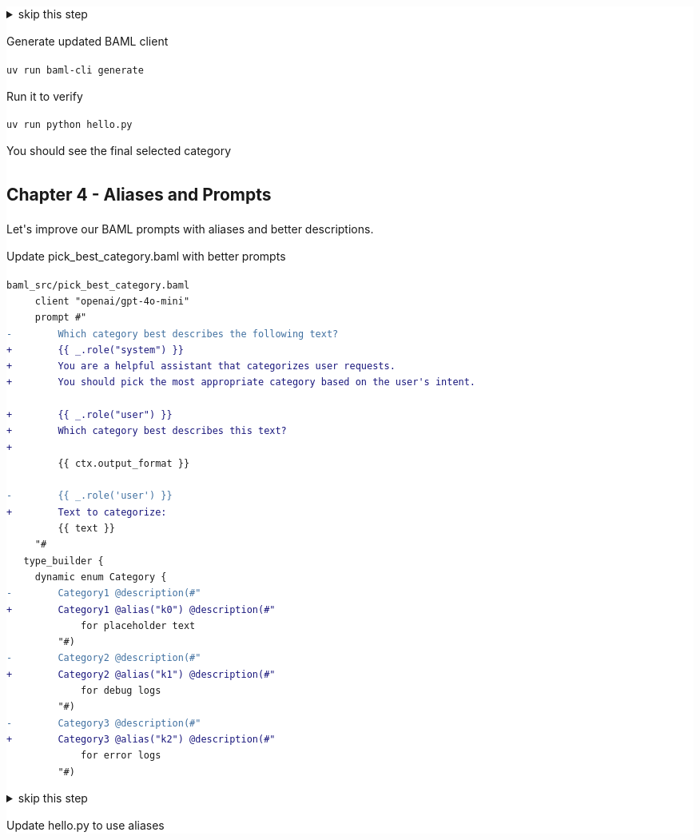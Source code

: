 <details><summary>skip this step</summary></details>

Generate updated BAML client

    uv run baml-cli generate

Run it to verify

    uv run python hello.py

You should see the final selected category

## Chapter 4 - Aliases and Prompts

Let's improve our BAML prompts with aliases and better descriptions.

Update pick_best_category.baml with better prompts

```diff
baml_src/pick_best_category.baml
     client "openai/gpt-4o-mini"
     prompt #"
-        Which category best describes the following text?
+        {{ _.role("system") }}
+        You are a helpful assistant that categorizes user requests.
+        You should pick the most appropriate category based on the user's intent.
 
+        {{ _.role("user") }}
+        Which category best describes this text?
+
         {{ ctx.output_format }}
 
-        {{ _.role('user') }}
+        Text to categorize:
         {{ text }}
     "#
   type_builder {
     dynamic enum Category {
-        Category1 @description(#"
+        Category1 @alias("k0") @description(#"
             for placeholder text
         "#)
-        Category2 @description(#"
+        Category2 @alias("k1") @description(#"
             for debug logs
         "#)
-        Category3 @description(#"
+        Category3 @alias("k2") @description(#"
             for error logs
         "#)
```

<details><summary>skip this step</summary></details>

Update hello.py to use aliases
